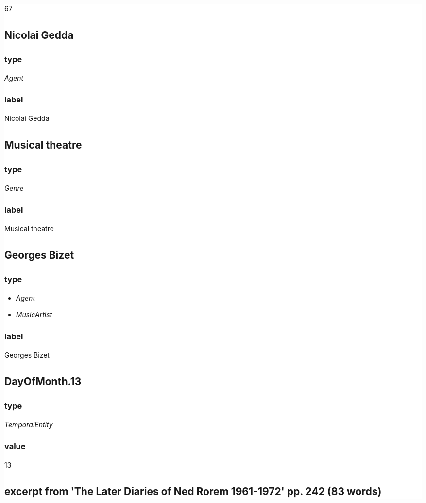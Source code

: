 
67

## Nicolai Gedda

### type


*Agent*

### label


Nicolai Gedda

## Musical theatre

### type


*Genre*

### label


Musical theatre

## Georges Bizet

### type

 - *Agent*

 - *MusicArtist*

### label


Georges Bizet

## DayOfMonth.13

### type


*TemporalEntity*

### value


13

## excerpt from 'The Later Diaries of Ned Rorem 1961-1972' pp. 242 (83 words)

